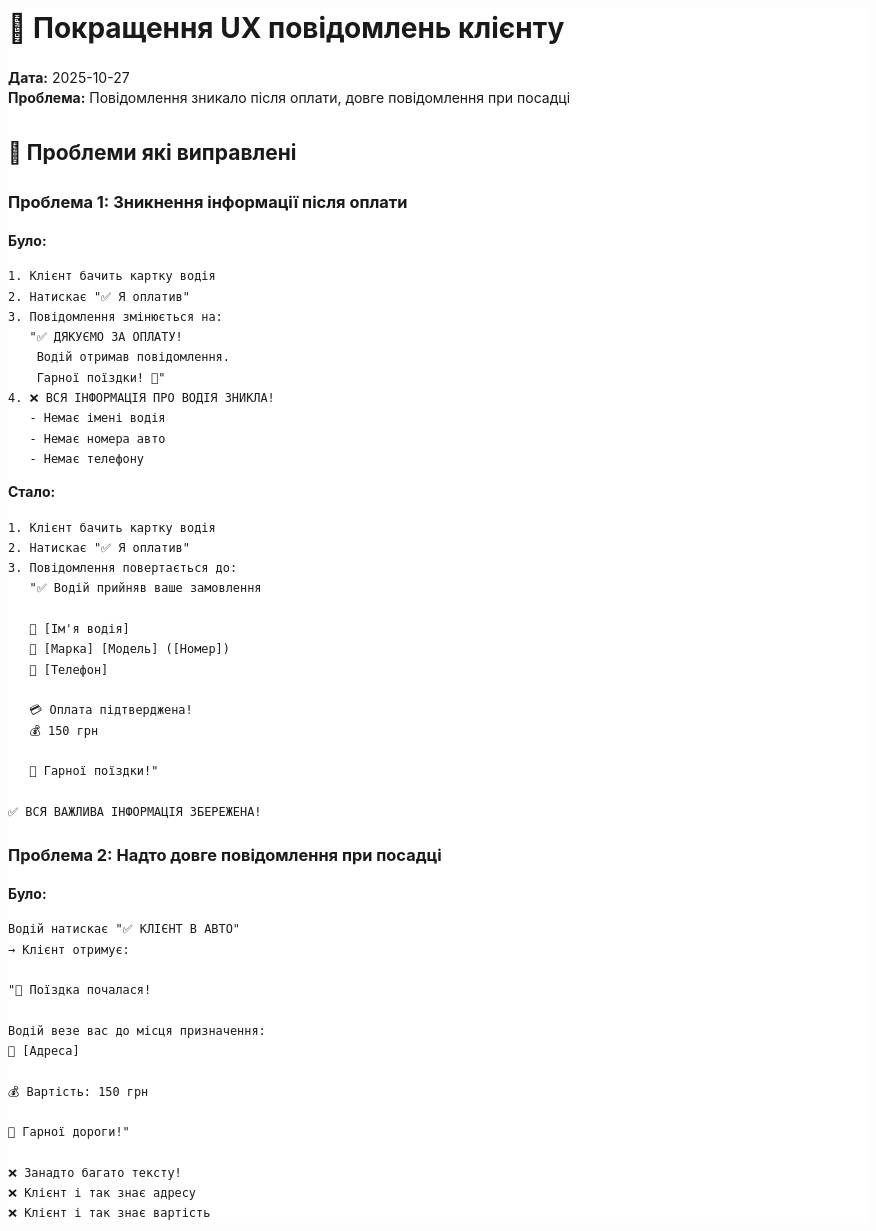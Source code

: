 # 🎨 Покращення UX повідомлень клієнту

**Дата:** 2025-10-27  
**Проблема:** Повідомлення зникало після оплати, довге повідомлення при посадці

## 🐛 Проблеми які виправлені

### Проблема 1: Зникнення інформації після оплати

**Було:**
```
1. Клієнт бачить картку водія
2. Натискає "✅ Я оплатив"
3. Повідомлення змінюється на:
   "✅ ДЯКУЄМО ЗА ОПЛАТУ!
    Водій отримав повідомлення.
    Гарної поїздки! 🚗"
4. ❌ ВСЯ ІНФОРМАЦІЯ ПРО ВОДІЯ ЗНИКЛА!
   - Немає імені водія
   - Немає номера авто
   - Немає телефону
```

**Стало:**
```
1. Клієнт бачить картку водія
2. Натискає "✅ Я оплатив"
3. Повідомлення повертається до:
   "✅ Водій прийняв ваше замовлення
   
   🚗 [Ім'я водія]
   🚙 [Марка] [Модель] ([Номер])
   📱 [Телефон]
   
   💳 Оплата підтверджена!
   💰 150 грн
   
   🚗 Гарної поїздки!"
   
✅ ВСЯ ВАЖЛИВА ІНФОРМАЦІЯ ЗБЕРЕЖЕНА!
```

### Проблема 2: Надто довге повідомлення при посадці

**Було:**
```
Водій натискає "✅ КЛІЄНТ В АВТО"
→ Клієнт отримує:

"🚗 Поїздка почалася!

Водій везе вас до місця призначення:
🎯 [Адреса]

💰 Вартість: 150 грн

🚗 Гарної дороги!"

❌ Занадто багато тексту!
❌ Клієнт і так знає адресу
❌ Клієнт і так знає вартість
```

